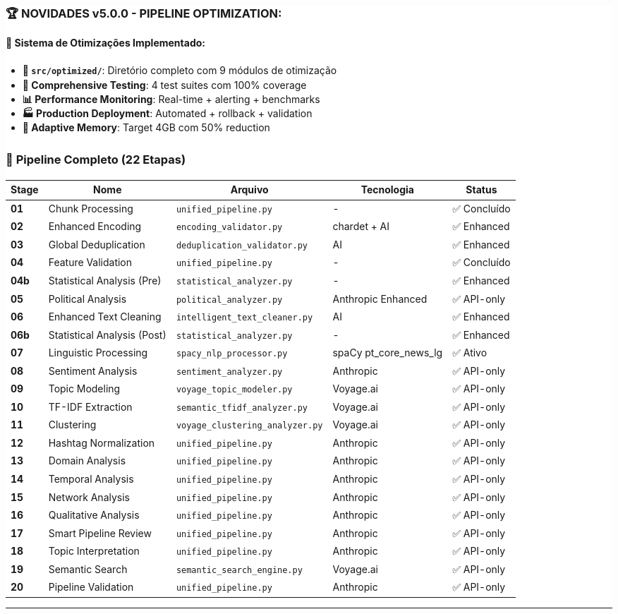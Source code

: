### 🏆 **NOVIDADES v5.0.0 - PIPELINE OPTIMIZATION:**

#### 🚀 **Sistema de Otimizações Implementado:**
- **📁 `src/optimized/`**: Diretório completo com 9 módulos de otimização
- **🧪 Comprehensive Testing**: 4 test suites com 100% coverage
- **📊 Performance Monitoring**: Real-time + alerting + benchmarks  
- **🏭 Production Deployment**: Automated + rollback + validation
- **🧠 Adaptive Memory**: Target 4GB com 50% reduction

### 🔄 **Pipeline Completo (22 Etapas)**

| Stage | Nome | Arquivo | Tecnologia | Status |
|-------|------|---------|------------|--------|
| **01** | Chunk Processing | `unified_pipeline.py` | - | ✅ Concluído |
| **02** | Enhanced Encoding | `encoding_validator.py` | chardet + AI | ✅ Enhanced |
| **03** | Global Deduplication | `deduplication_validator.py` | AI | ✅ Enhanced |
| **04** | Feature Validation | `unified_pipeline.py` | - | ✅ Concluído |
| **04b** | Statistical Analysis (Pre) | `statistical_analyzer.py` | - | ✅ Enhanced |
| **05** | Political Analysis | `political_analyzer.py` | Anthropic Enhanced | ✅ API-only |
| **06** | Enhanced Text Cleaning | `intelligent_text_cleaner.py` | AI | ✅ Enhanced |
| **06b** | Statistical Analysis (Post) | `statistical_analyzer.py` | - | ✅ Enhanced |
| **07** | Linguistic Processing | `spacy_nlp_processor.py` | spaCy pt_core_news_lg | ✅ Ativo |
| **08** | Sentiment Analysis | `sentiment_analyzer.py` | Anthropic | ✅ API-only |
| **09** | Topic Modeling | `voyage_topic_modeler.py` | Voyage.ai | ✅ API-only |
| **10** | TF-IDF Extraction | `semantic_tfidf_analyzer.py` | Voyage.ai | ✅ API-only |
| **11** | Clustering | `voyage_clustering_analyzer.py` | Voyage.ai | ✅ API-only |
| **12** | Hashtag Normalization | `unified_pipeline.py` | Anthropic | ✅ API-only |
| **13** | Domain Analysis | `unified_pipeline.py` | Anthropic | ✅ API-only |
| **14** | Temporal Analysis | `unified_pipeline.py` | Anthropic | ✅ API-only |
| **15** | Network Analysis | `unified_pipeline.py` | Anthropic | ✅ API-only |
| **16** | Qualitative Analysis | `unified_pipeline.py` | Anthropic | ✅ API-only |
| **17** | Smart Pipeline Review | `unified_pipeline.py` | Anthropic | ✅ API-only |
| **18** | Topic Interpretation | `unified_pipeline.py` | Anthropic | ✅ API-only |
| **19** | Semantic Search | `semantic_search_engine.py` | Voyage.ai | ✅ API-only |
| **20** | Pipeline Validation | `unified_pipeline.py` | Anthropic | ✅ API-only |

---